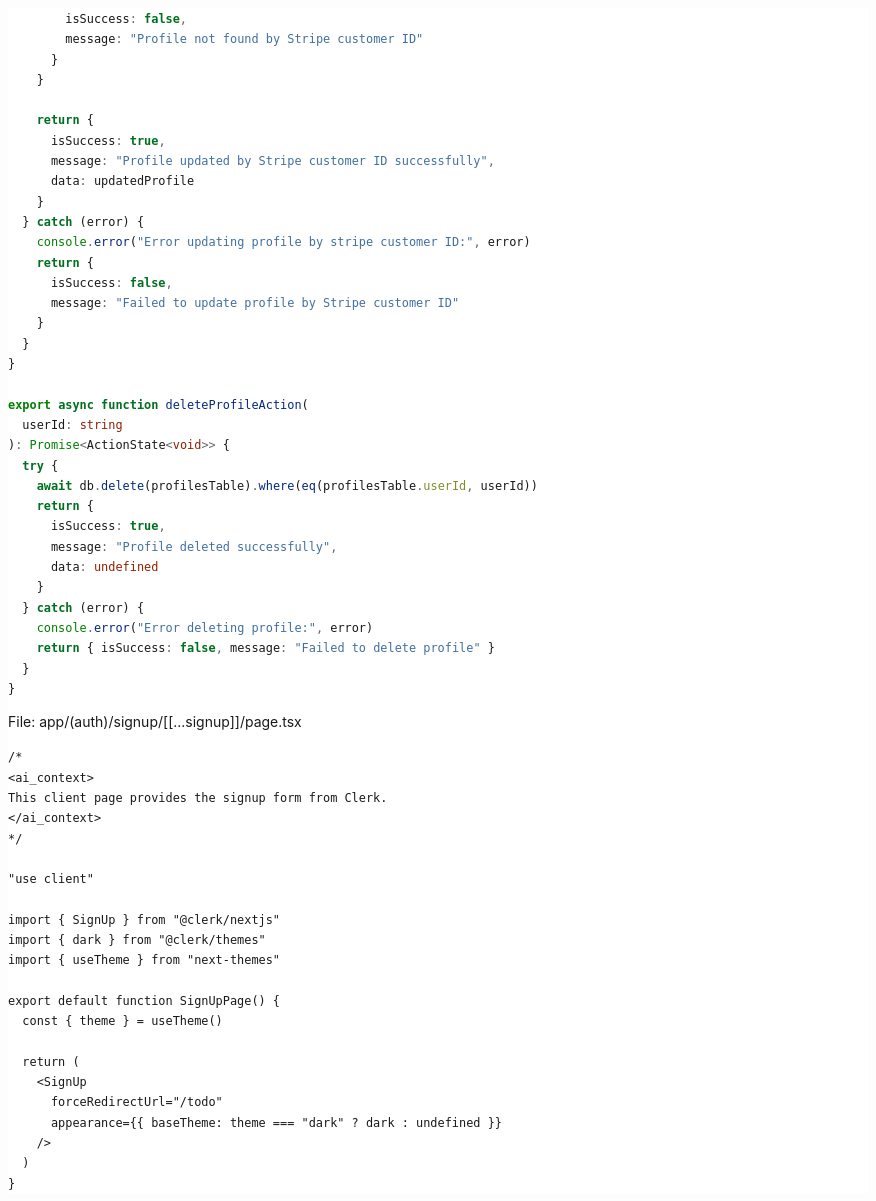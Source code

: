 ```ts
        isSuccess: false,
        message: "Profile not found by Stripe customer ID"
      }
    }

    return {
      isSuccess: true,
      message: "Profile updated by Stripe customer ID successfully",
      data: updatedProfile
    }
  } catch (error) {
    console.error("Error updating profile by stripe customer ID:", error)
    return {
      isSuccess: false,
      message: "Failed to update profile by Stripe customer ID"
    }
  }
}

export async function deleteProfileAction(
  userId: string
): Promise<ActionState<void>> {
  try {
    await db.delete(profilesTable).where(eq(profilesTable.userId, userId))
    return {
      isSuccess: true,
      message: "Profile deleted successfully",
      data: undefined
    }
  } catch (error) {
    console.error("Error deleting profile:", error)
    return { isSuccess: false, message: "Failed to delete profile" }
  }
}

```

File: app/(auth)/signup/[[...signup]]/page.tsx
```tsx
/*
<ai_context>
This client page provides the signup form from Clerk.
</ai_context>
*/

"use client"

import { SignUp } from "@clerk/nextjs"
import { dark } from "@clerk/themes"
import { useTheme } from "next-themes"

export default function SignUpPage() {
  const { theme } = useTheme()

  return (
    <SignUp
      forceRedirectUrl="/todo"
      appearance={{ baseTheme: theme === "dark" ? dark : undefined }}
    />
  )
}

```
